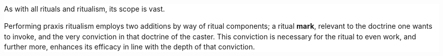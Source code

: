 As with all rituals and ritualism, its scope is vast.

Performing praxis ritualism employs two additions by way of ritual components; a ritual **mark**, relevant to the doctrine one wants to invoke, and the very conviction in that doctrine of the caster. This conviction is necessary for the ritual to even work, and further more, enhances its efficacy in line with the depth of that conviction.

